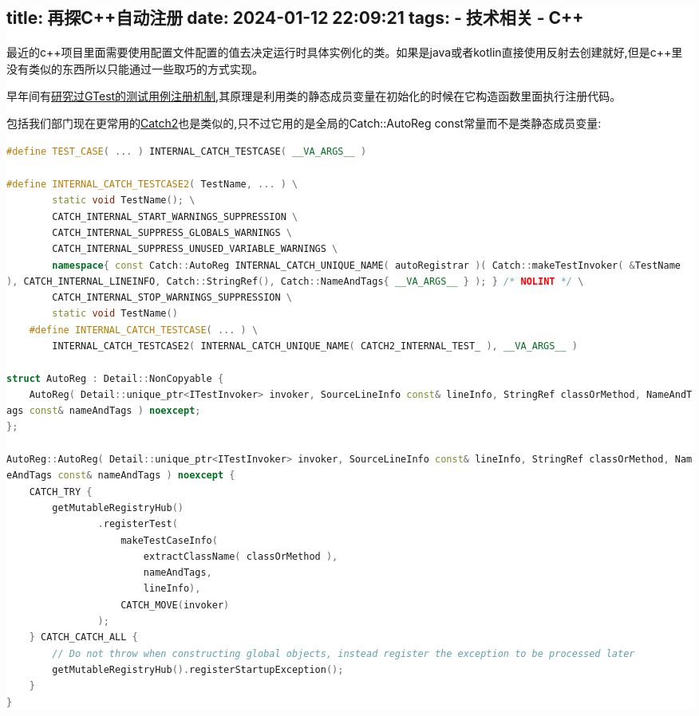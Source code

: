 title: 再探C++自动注册
date: 2024-01-12 22:09:21
tags:
	- 技术相关
	- C++
---

最近的c++项目里面需要使用配置文件配置的值去决定运行时具体实例化的类。如果是java或者kotlin直接使用反射去创建就好,但是c++里没有类似的东西所以只能通过一些取巧的方式实现。

早年间有[研究过GTest的测试用例注册机制](https://blog.islinjw.cn/2016/02/15/GTest%E6%BA%90%E7%A0%81%E5%89%96%E6%9E%90-%E6%B5%8B%E8%AF%95%E4%BB%A3%E7%A0%81%E7%9A%84%E6%B3%A8%E5%86%8C/),其原理是利用类的静态成员变量在初始化的时候在它构造函数里面执行注册代码。

包括我们部门现在更常用的[Catch2](https://github.com/catchorg/Catch2)也是类似的,只不过它用的是全局的Catch::AutoReg const常量而不是类静态成员变量:

```c++
#define TEST_CASE( ... ) INTERNAL_CATCH_TESTCASE( __VA_ARGS__ )

#define INTERNAL_CATCH_TESTCASE2( TestName, ... ) \
        static void TestName(); \
        CATCH_INTERNAL_START_WARNINGS_SUPPRESSION \
        CATCH_INTERNAL_SUPPRESS_GLOBALS_WARNINGS \
        CATCH_INTERNAL_SUPPRESS_UNUSED_VARIABLE_WARNINGS \
        namespace{ const Catch::AutoReg INTERNAL_CATCH_UNIQUE_NAME( autoRegistrar )( Catch::makeTestInvoker( &TestName ), CATCH_INTERNAL_LINEINFO, Catch::StringRef(), Catch::NameAndTags{ __VA_ARGS__ } ); } /* NOLINT */ \
        CATCH_INTERNAL_STOP_WARNINGS_SUPPRESSION \
        static void TestName()
    #define INTERNAL_CATCH_TESTCASE( ... ) \
        INTERNAL_CATCH_TESTCASE2( INTERNAL_CATCH_UNIQUE_NAME( CATCH2_INTERNAL_TEST_ ), __VA_ARGS__ )

struct AutoReg : Detail::NonCopyable {
    AutoReg( Detail::unique_ptr<ITestInvoker> invoker, SourceLineInfo const& lineInfo, StringRef classOrMethod, NameAndTags const& nameAndTags ) noexcept;
};

AutoReg::AutoReg( Detail::unique_ptr<ITestInvoker> invoker, SourceLineInfo const& lineInfo, StringRef classOrMethod, NameAndTags const& nameAndTags ) noexcept {
    CATCH_TRY {
        getMutableRegistryHub()
                .registerTest(
                    makeTestCaseInfo(
                        extractClassName( classOrMethod ),
                        nameAndTags,
                        lineInfo),
                    CATCH_MOVE(invoker)
                );
    } CATCH_CATCH_ALL {
        // Do not throw when constructing global objects, instead register the exception to be processed later
        getMutableRegistryHub().registerStartupException();
    }
}
```
